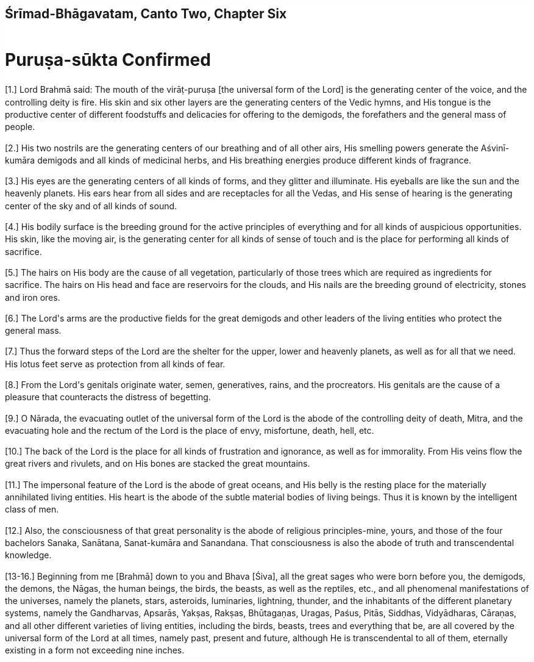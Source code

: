 

## Śrīmad-Bhāgavatam, Canto&nbsp;Two, Chapter&nbsp;Six
# Puruṣa-sūkta Confirmed


[1.] Lord Brahmā said: The mouth of the virāṭ-puruṣa [the universal form of the Lord] is the generating center of the voice, and the controlling deity is fire. His skin and six other layers are the generating centers of the Vedic hymns, and His tongue is the productive center of different foodstuffs and delicacies for offering to the demigods, the forefathers and the general mass of people.

[2.] His two nostrils are the generating centers of our breathing and of all other airs, His smelling powers generate the Aśvinī-kumāra demigods and all kinds of medicinal herbs, and His breathing energies produce different kinds of fragrance.

[3.] His eyes are the generating centers of all kinds of forms, and they glitter and illuminate. His eyeballs are like the sun and the heavenly planets. His ears hear from all sides and are receptacles for all the Vedas, and His sense of hearing is the generating center of the sky and of all kinds of sound.

[4.] His bodily surface is the breeding ground for the active principles of everything and for all kinds of auspicious opportunities. His skin, like the moving air, is the generating center for all kinds of sense of touch and is the place for performing all kinds of sacrifice.

[5.] The hairs on His body are the cause of all vegetation, particularly of those trees which are required as ingredients for sacrifice. The hairs on His head and face are reservoirs for the clouds, and His nails are the breeding ground of electricity, stones and iron ores.

[6.] The Lord's arms are the productive fields for the great demigods and other leaders of the living entities who protect the general mass.

[7.] Thus the forward steps of the Lord are the shelter for the upper, lower and heavenly planets, as well as for all that we need. His lotus feet serve as protection from all kinds of fear.

[8.] From the Lord's genitals originate water, semen, generatives, rains, and the procreators. His genitals are the cause of a pleasure that counteracts the distress of begetting.

[9.] O Nārada, the evacuating outlet of the universal form of the Lord is the abode of the controlling deity of death, Mitra, and the evacuating hole and the rectum of the Lord is the place of envy, misfortune, death, hell, etc.

[10.] The back of the Lord is the place for all kinds of frustration and ignorance, as well as for immorality. From His veins flow the great rivers and rivulets, and on His bones are stacked the great mountains.

[11.] The impersonal feature of the Lord is the abode of great oceans, and His belly is the resting place for the materially annihilated living entities. His heart is the abode of the subtle material bodies of living beings. Thus it is known by the intelligent class of men.

[12.] Also, the consciousness of that great personality is the abode of religious principles-mine, yours, and those of the four bachelors Sanaka, Sanātana, Sanat-kumāra and Sanandana. That consciousness is also the abode of truth and transcendental knowledge.

[13-16.] Beginning from me [Brahmā] down to you and Bhava [Śiva], all the great sages who were born before you, the demigods, the demons, the Nāgas, the human beings, the birds, the beasts, as well as the reptiles, etc., and all phenomenal manifestations of the universes, namely the planets, stars, asteroids, luminaries, lightning, thunder, and the inhabitants of the different planetary systems, namely the Gandharvas, Apsarās, Yakṣas, Rakṣas, Bhūtagaṇas, Uragas, Paśus, Pitās, Siddhas, Vidyādharas, Cāraṇas, and all other different varieties of living entities, including the birds, beasts, trees and everything that be, are all covered by the universal form of the Lord at all times, namely past, present and future, although He is transcendental to all of them, eternally existing in a form not exceeding nine inches.
